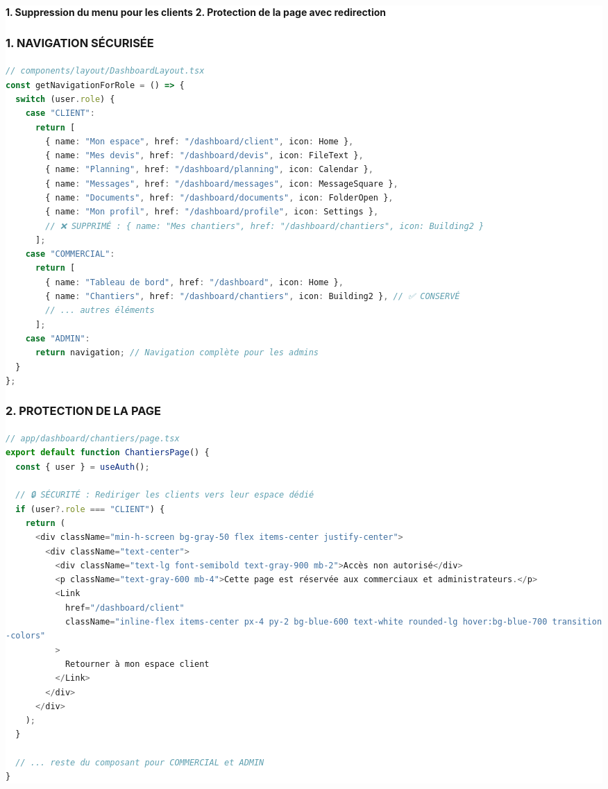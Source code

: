 **1. Suppression du menu pour les clients**
**2. Protection de la page avec redirection**

### **1. NAVIGATION SÉCURISÉE**

```typescript
// components/layout/DashboardLayout.tsx
const getNavigationForRole = () => {
  switch (user.role) {
    case "CLIENT":
      return [
        { name: "Mon espace", href: "/dashboard/client", icon: Home },
        { name: "Mes devis", href: "/dashboard/devis", icon: FileText },
        { name: "Planning", href: "/dashboard/planning", icon: Calendar },
        { name: "Messages", href: "/dashboard/messages", icon: MessageSquare },
        { name: "Documents", href: "/dashboard/documents", icon: FolderOpen },
        { name: "Mon profil", href: "/dashboard/profile", icon: Settings },
        // ❌ SUPPRIMÉ : { name: "Mes chantiers", href: "/dashboard/chantiers", icon: Building2 }
      ];
    case "COMMERCIAL":
      return [
        { name: "Tableau de bord", href: "/dashboard", icon: Home },
        { name: "Chantiers", href: "/dashboard/chantiers", icon: Building2 }, // ✅ CONSERVÉ
        // ... autres éléments
      ];
    case "ADMIN":
      return navigation; // Navigation complète pour les admins
  }
};
```

### **2. PROTECTION DE LA PAGE**

```typescript
// app/dashboard/chantiers/page.tsx
export default function ChantiersPage() {
  const { user } = useAuth();
  
  // 🔒 SÉCURITÉ : Rediriger les clients vers leur espace dédié
  if (user?.role === "CLIENT") {
    return (
      <div className="min-h-screen bg-gray-50 flex items-center justify-center">
        <div className="text-center">
          <div className="text-lg font-semibold text-gray-900 mb-2">Accès non autorisé</div>
          <p className="text-gray-600 mb-4">Cette page est réservée aux commerciaux et administrateurs.</p>
          <Link 
            href="/dashboard/client"
            className="inline-flex items-center px-4 py-2 bg-blue-600 text-white rounded-lg hover:bg-blue-700 transition-colors"
          >
            Retourner à mon espace client
          </Link>
        </div>
      </div>
    );
  }
  
  // ... reste du composant pour COMMERCIAL et ADMIN
}
```

